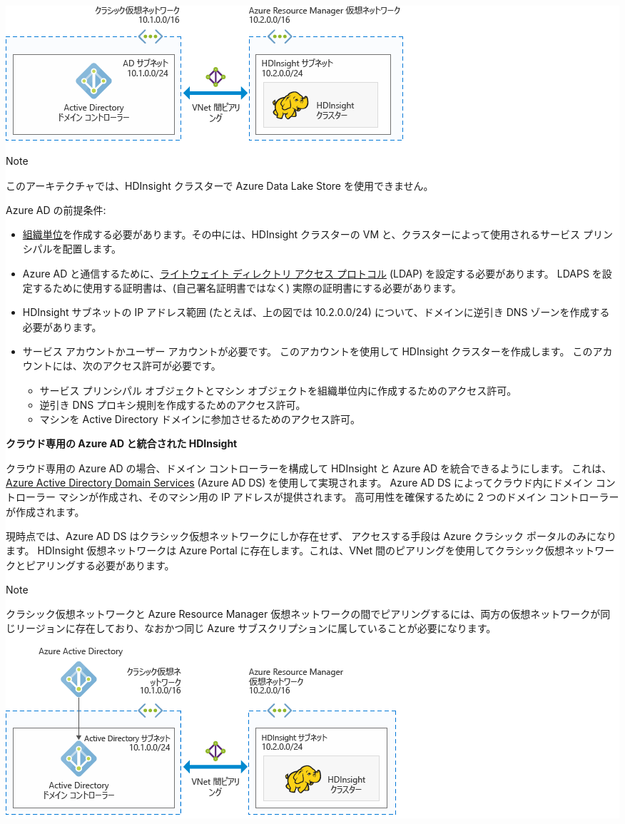 ![ドメイン参加の HDInsight クラスター トポロジ](./media/hdinsight-domain-joined-architecture/hdinsight-domain-joined-architecture_1.png)

> [!NOTE]
> このアーキテクチャでは、HDInsight クラスターで Azure Data Lake Store を使用できません。


Azure AD の前提条件:

* [組織単位](../active-directory-domain-services/active-directory-ds-admin-guide-create-ou.md)を作成する必要があります。その中には、HDInsight クラスターの VM と、クラスターによって使用されるサービス プリンシパルを配置します。
* Azure AD と通信するために、[ライトウェイト ディレクトリ アクセス プロトコル](../active-directory-domain-services/active-directory-ds-admin-guide-configure-secure-ldap.md) (LDAP) を設定する必要があります。 LDAPS を設定するために使用する証明書は、(自己署名証明書ではなく) 実際の証明書にする必要があります。
* HDInsight サブネットの IP アドレス範囲 (たとえば、上の図では 10.2.0.0/24) について、ドメインに逆引き DNS ゾーンを作成する必要があります。
* サービス アカウントかユーザー アカウントが必要です。 このアカウントを使用して HDInsight クラスターを作成します。 このアカウントには、次のアクセス許可が必要です。

    - サービス プリンシパル オブジェクトとマシン オブジェクトを組織単位内に作成するためのアクセス許可。
    - 逆引き DNS プロキシ規則を作成するためのアクセス許可。
    - マシンを Active Directory ドメインに参加させるためのアクセス許可。

**クラウド専用の Azure AD と統合された HDInsight**

クラウド専用の Azure AD の場合、ドメイン コントローラーを構成して HDInsight と Azure AD を統合できるようにします。 これは、[Azure Active Directory Domain Services](../active-directory-domain-services/active-directory-ds-overview.md) (Azure AD DS) を使用して実現されます。 Azure AD DS によってクラウド内にドメイン コントローラー マシンが作成され、そのマシン用の IP アドレスが提供されます。 高可用性を確保するために 2 つのドメイン コントローラーが作成されます。

現時点では、Azure AD DS はクラシック仮想ネットワークにしか存在せず、 アクセスする手段は Azure クラシック ポータルのみになります。 HDInsight 仮想ネットワークは Azure Portal に存在します。これは、VNet 間のピアリングを使用してクラシック仮想ネットワークとピアリングする必要があります。

> [!NOTE]
> クラシック仮想ネットワークと Azure Resource Manager 仮想ネットワークの間でピアリングするには、両方の仮想ネットワークが同じリージョンに存在しており、なおかつ同じ Azure サブスクリプションに属していることが必要になります。

![ドメイン参加の HDInsight クラスター トポロジ](./media/hdinsight-domain-joined-architecture/hdinsight-domain-joined-architecture_2.png)
